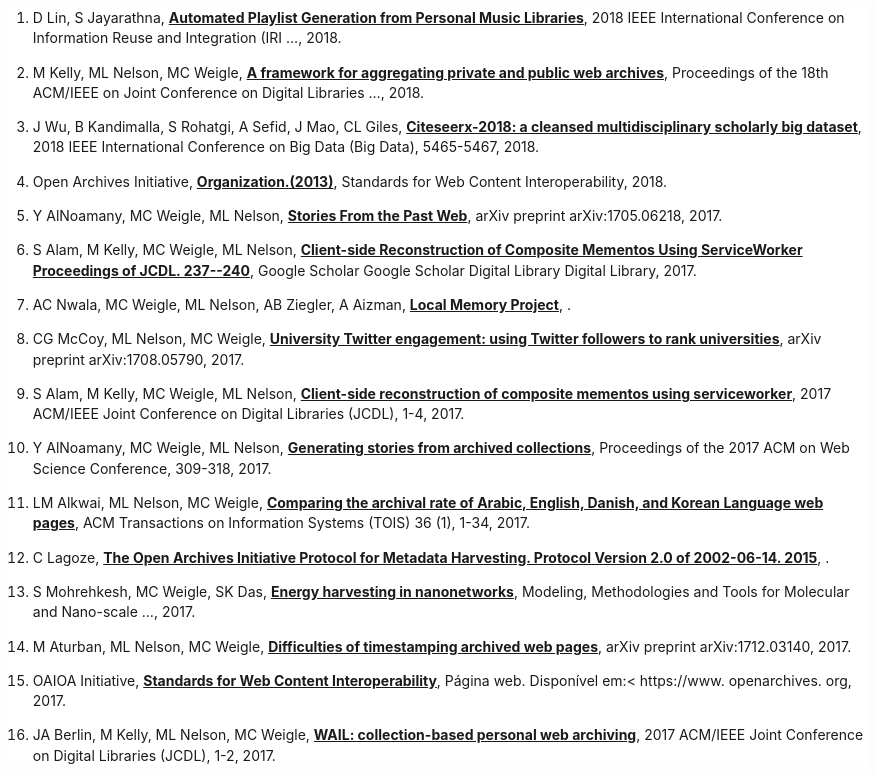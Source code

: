 1. D Lin, S Jayarathna, <b><a href="https://scholar.google.com/citations?view_op=view_citation&hl=en&oe=ASCII&user=OkEoChMAAAAJ&pagesize=100&sortby=pubdate&citation_for_view=OkEoChMAAAAJ:gsN89kCJA0AC">Automated Playlist Generation from Personal Music Libraries</a></b>, 2018 IEEE International Conference on Information Reuse and Integration (IRI …, 2018.<p> </p>
1. M Kelly, ML Nelson, MC Weigle, <b><a href="https://scholar.google.com/citations?view_op=view_citation&hl=en&oe=ASCII&user=MOLPTqcAAAAJ&pagesize=100&sortby=pubdate&citation_for_view=MOLPTqcAAAAJ:nrtMV_XWKgEC">A framework for aggregating private and public web archives</a></b>, Proceedings of the 18th ACM/IEEE on Joint Conference on Digital Libraries …, 2018.<p> </p>
1. J Wu, B Kandimalla, S Rohatgi, A Sefid, J Mao, CL Giles, <b><a href="https://scholar.google.com/citations?view_op=view_citation&hl=en&oe=ASCII&user=-eRsYx8AAAAJ&pagesize=100&sortby=pubdate&citation_for_view=-eRsYx8AAAAJ:eI34FqJmdUoC">Citeseerx-2018: a cleansed multidisciplinary scholarly big dataset</a></b>, 2018 IEEE International Conference on Big Data (Big Data), 5465-5467, 2018.<p> </p>
1. Open Archives Initiative, <b><a href="https://scholar.google.com/citations?view_op=view_citation&hl=en&oe=ASCII&user=oWQaPnwAAAAJ&pagesize=100&sortby=pubdate&citation_for_view=oWQaPnwAAAAJ:L_YvGb4hwdAC">Organization.(2013)</a></b>, Standards for Web Content Interoperability, 2018.<p> </p>
1. Y AlNoamany, MC Weigle, ML Nelson, <b><a href="https://scholar.google.com/citations?view_op=view_citation&hl=en&oe=ASCII&user=MOLPTqcAAAAJ&pagesize=100&sortby=pubdate&citation_for_view=MOLPTqcAAAAJ:ZuybSZzF8UAC">Stories From the Past Web</a></b>, arXiv preprint arXiv:1705.06218, 2017.<p> </p>
1. S Alam, M Kelly, MC Weigle, ML Nelson, <b><a href="https://scholar.google.com/citations?view_op=view_citation&hl=en&oe=ASCII&user=oWQaPnwAAAAJ&pagesize=100&sortby=pubdate&citation_for_view=oWQaPnwAAAAJ:xZ4F5NOCMJ0C">Client-side Reconstruction of Composite Mementos Using ServiceWorker Proceedings of JCDL. 237--240</a></b>, Google Scholar Google Scholar Digital Library Digital Library, 2017.<p> </p>
1. AC Nwala, MC Weigle, ML Nelson, AB Ziegler, A Aizman, <b><a href="https://scholar.google.com/citations?view_op=view_citation&hl=en&oe=ASCII&user=MOLPTqcAAAAJ&pagesize=100&sortby=pubdate&citation_for_view=MOLPTqcAAAAJ:foquWX3nUaYC">Local Memory Project</a></b>, .<p> </p>
1. CG McCoy, ML Nelson, MC Weigle, <b><a href="https://scholar.google.com/citations?view_op=view_citation&hl=en&oe=ASCII&user=MOLPTqcAAAAJ&pagesize=100&sortby=pubdate&citation_for_view=MOLPTqcAAAAJ:NJ774b8OgUMC">University Twitter engagement: using Twitter followers to rank universities</a></b>, arXiv preprint arXiv:1708.05790, 2017.<p> </p>
1. S Alam, M Kelly, MC Weigle, ML Nelson, <b><a href="https://scholar.google.com/citations?view_op=view_citation&hl=en&oe=ASCII&user=MOLPTqcAAAAJ&pagesize=100&sortby=pubdate&citation_for_view=MOLPTqcAAAAJ:UHK10RUVsp4C">Client-side reconstruction of composite mementos using serviceworker</a></b>, 2017 ACM/IEEE Joint Conference on Digital Libraries (JCDL), 1-4, 2017.<p> </p>
1. Y AlNoamany, MC Weigle, ML Nelson, <b><a href="https://scholar.google.com/citations?view_op=view_citation&hl=en&oe=ASCII&user=MOLPTqcAAAAJ&pagesize=100&sortby=pubdate&citation_for_view=MOLPTqcAAAAJ:JQOojiI6XY0C">Generating stories from archived collections</a></b>, Proceedings of the 2017 ACM on Web Science Conference, 309-318, 2017.<p> </p>
1. LM Alkwai, ML Nelson, MC Weigle, <b><a href="https://scholar.google.com/citations?view_op=view_citation&hl=en&oe=ASCII&user=MOLPTqcAAAAJ&pagesize=100&sortby=pubdate&citation_for_view=MOLPTqcAAAAJ:hkOj_22Ku90C">Comparing the archival rate of Arabic, English, Danish, and Korean Language web pages</a></b>, ACM Transactions on Information Systems (TOIS) 36 (1), 1-34, 2017.<p> </p>
1. C Lagoze, <b><a href="https://scholar.google.com/citations?view_op=view_citation&hl=en&oe=ASCII&user=oWQaPnwAAAAJ&pagesize=100&sortby=pubdate&citation_for_view=oWQaPnwAAAAJ:boGf3zyra0UC">The Open Archives Initiative Protocol for Metadata Harvesting. Protocol Version 2.0 of 2002-06-14. 2015</a></b>, .<p> </p>
1. S Mohrehkesh, MC Weigle, SK Das, <b><a href="https://scholar.google.com/citations?view_op=view_citation&hl=en&oe=ASCII&user=MOLPTqcAAAAJ&pagesize=100&sortby=pubdate&citation_for_view=MOLPTqcAAAAJ:ye4kPcJQO24C">Energy harvesting in nanonetworks</a></b>, Modeling, Methodologies and Tools for Molecular and Nano-scale …, 2017.<p> </p>
1. M Aturban, ML Nelson, MC Weigle, <b><a href="https://scholar.google.com/citations?view_op=view_citation&hl=en&oe=ASCII&user=MOLPTqcAAAAJ&pagesize=100&sortby=pubdate&citation_for_view=MOLPTqcAAAAJ:tKAzc9rXhukC">Difficulties of timestamping archived web pages</a></b>, arXiv preprint arXiv:1712.03140, 2017.<p> </p>
1. OAIOA Initiative, <b><a href="https://scholar.google.com/citations?view_op=view_citation&hl=en&oe=ASCII&user=oWQaPnwAAAAJ&pagesize=100&sortby=pubdate&citation_for_view=oWQaPnwAAAAJ:NQc3cRXltbQC">Standards for Web Content Interoperability</a></b>, Página web. Disponível em:< https://www. openarchives. org, 2017.<p> </p>
1. JA Berlin, M Kelly, ML Nelson, MC Weigle, <b><a href="https://scholar.google.com/citations?view_op=view_citation&hl=en&oe=ASCII&user=MOLPTqcAAAAJ&pagesize=100&sortby=pubdate&citation_for_view=MOLPTqcAAAAJ:dQ2og3OwTAUC">WAIL: collection-based personal web archiving</a></b>, 2017 ACM/IEEE Joint Conference on Digital Libraries (JCDL), 1-2, 2017.<p> </p>